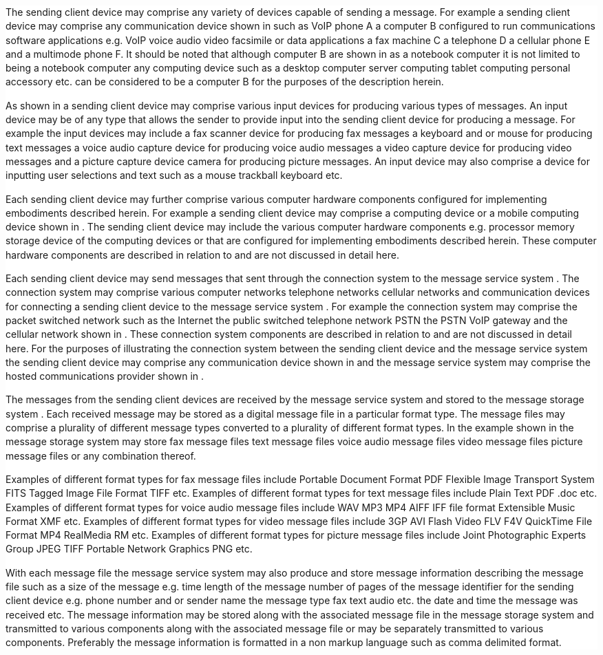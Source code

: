 The sending client device may comprise any variety of devices capable of sending a message. For example a sending client device may comprise any communication device shown in such as VoIP phone A a computer B configured to run communications software applications e.g. VoIP voice audio video facsimile or data applications a fax machine C a telephone D a cellular phone E and a multimode phone F. It should be noted that although computer B are shown in as a notebook computer it is not limited to being a notebook computer any computing device such as a desktop computer server computing tablet computing personal accessory etc. can be considered to be a computer B for the purposes of the description herein.

As shown in a sending client device may comprise various input devices for producing various types of messages. An input device may be of any type that allows the sender to provide input into the sending client device for producing a message. For example the input devices may include a fax scanner device for producing fax messages a keyboard and or mouse for producing text messages a voice audio capture device for producing voice audio messages a video capture device for producing video messages and a picture capture device camera for producing picture messages. An input device may also comprise a device for inputting user selections and text such as a mouse trackball keyboard etc.

Each sending client device may further comprise various computer hardware components configured for implementing embodiments described herein. For example a sending client device may comprise a computing device or a mobile computing device shown in . The sending client device may include the various computer hardware components e.g. processor memory storage device of the computing devices or that are configured for implementing embodiments described herein. These computer hardware components are described in relation to and are not discussed in detail here.

Each sending client device may send messages that sent through the connection system to the message service system . The connection system may comprise various computer networks telephone networks cellular networks and communication devices for connecting a sending client device to the message service system . For example the connection system may comprise the packet switched network such as the Internet the public switched telephone network PSTN the PSTN VoIP gateway and the cellular network shown in . These connection system components are described in relation to and are not discussed in detail here. For the purposes of illustrating the connection system between the sending client device and the message service system the sending client device may comprise any communication device shown in and the message service system may comprise the hosted communications provider shown in .

The messages from the sending client devices are received by the message service system and stored to the message storage system . Each received message may be stored as a digital message file in a particular format type. The message files may comprise a plurality of different message types converted to a plurality of different format types. In the example shown in the message storage system may store fax message files text message files voice audio message files video message files picture message files or any combination thereof.

Examples of different format types for fax message files include Portable Document Format PDF Flexible Image Transport System FITS Tagged Image File Format TIFF etc. Examples of different format types for text message files include Plain Text PDF .doc etc. Examples of different format types for voice audio message files include WAV MP3 MP4 AIFF IFF file format Extensible Music Format XMF etc. Examples of different format types for video message files include 3GP AVI Flash Video FLV F4V QuickTime File Format MP4 RealMedia RM etc. Examples of different format types for picture message files include Joint Photographic Experts Group JPEG TIFF Portable Network Graphics PNG etc.

With each message file the message service system may also produce and store message information describing the message file such as a size of the message e.g. time length of the message number of pages of the message identifier for the sending client device e.g. phone number and or sender name the message type fax text audio etc. the date and time the message was received etc. The message information may be stored along with the associated message file in the message storage system and transmitted to various components along with the associated message file or may be separately transmitted to various components. Preferably the message information is formatted in a non markup language such as comma delimited format.
